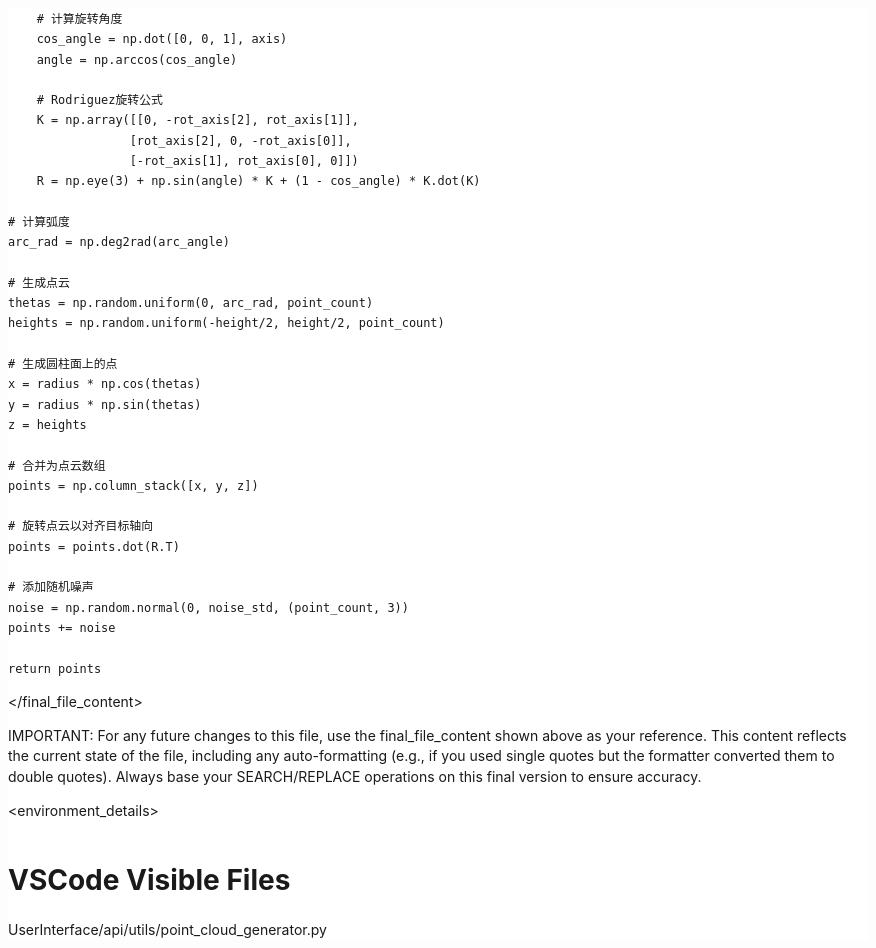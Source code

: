         # 计算旋转角度
        cos_angle = np.dot([0, 0, 1], axis)
        angle = np.arccos(cos_angle)
        
        # Rodriguez旋转公式
        K = np.array([[0, -rot_axis[2], rot_axis[1]],
                     [rot_axis[2], 0, -rot_axis[0]],
                     [-rot_axis[1], rot_axis[0], 0]])
        R = np.eye(3) + np.sin(angle) * K + (1 - cos_angle) * K.dot(K)
    
    # 计算弧度
    arc_rad = np.deg2rad(arc_angle)
    
    # 生成点云
    thetas = np.random.uniform(0, arc_rad, point_count)
    heights = np.random.uniform(-height/2, height/2, point_count)
    
    # 生成圆柱面上的点
    x = radius * np.cos(thetas)
    y = radius * np.sin(thetas)
    z = heights
    
    # 合并为点云数组
    points = np.column_stack([x, y, z])
    
    # 旋转点云以对齐目标轴向
    points = points.dot(R.T)
    
    # 添加随机噪声
    noise = np.random.normal(0, noise_std, (point_count, 3))
    points += noise
    
    return points

</final_file_content>

IMPORTANT: For any future changes to this file, use the final_file_content shown above as your reference. This content reflects the current state of the file, including any auto-formatting (e.g., if you used single quotes but the formatter converted them to double quotes). Always base your SEARCH/REPLACE operations on this final version to ensure accuracy.


<environment_details>
# VSCode Visible Files
UserInterface/api/utils/point_cloud_generator.py
